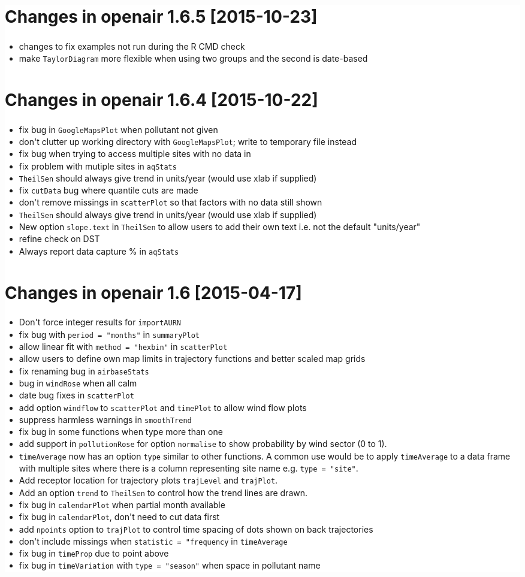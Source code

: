 # Changes in openair 1.6.5 [2015-10-23]

- changes to fix examples not run during the R CMD check
- make `TaylorDiagram` more flexible when using two groups and the
  second is date-based

# Changes in openair 1.6.4 [2015-10-22]

- fix bug in `GoogleMapsPlot` when pollutant not given
- don't clutter up working directory with `GoogleMapsPlot`; write to
temporary file instead
- fix bug when trying to access multiple sites with no data in
- fix problem with mutiple sites in `aqStats`
- `TheilSen` should always give trend in units/year (would use xlab if
supplied)
- fix `cutData` bug where quantile cuts are made
- don't remove missings in `scatterPlot` so that factors with no data
  still shown
- `TheilSen` should always give trend in units/year (would use xlab if supplied)
- New option `slope.text` in `TheilSen` to allow users to add their
  own text i.e. not the default "units/year"
- refine check on DST
- Always report data capture % in `aqStats`


# Changes in openair 1.6 [2015-04-17]

- Don't force integer results for `importAURN`
- fix bug with `period = "months"` in `summaryPlot`
- allow linear fit with `method = "hexbin"` in `scatterPlot`
- allow users to define own map limits in trajectory functions and
better scaled map grids
- fix renaming bug in `airbaseStats`
- bug in `windRose` when all calm
- date bug fixes in `scatterPlot`
- add option `windflow` to `scatterPlot` and `timePlot` to allow wind
flow plots
- suppress harmless warnings in `smoothTrend`
- fix bug in some functions when type more than one
- add support in `pollutionRose` for option `normalise` to show
probability by wind sector (0 to 1).
- `timeAverage` now has an option `type` similar to other functions. A
  common use would be to apply `timeAverage` to a data frame with
  multiple sites where there is a column representing site name
  e.g. `type = "site"`.
- Add receptor location for trajectory plots `trajLevel` and
`trajPlot`.
- Add an option `trend` to `TheilSen` to control how the trend lines
are drawn.
- fix bug in `calendarPlot` when partial month available
- fix bug in `calendarPlot`, don't need to cut data first
- add `npoints` option to `trajPlot` to control time spacing of dots shown on back trajectories
- don't include missings when `statistic = "frequency` in `timeAverage`
- fix bug in `timeProp` due to point above
- fix bug in `timeVariation` with `type = "season"` when space in pollutant name
